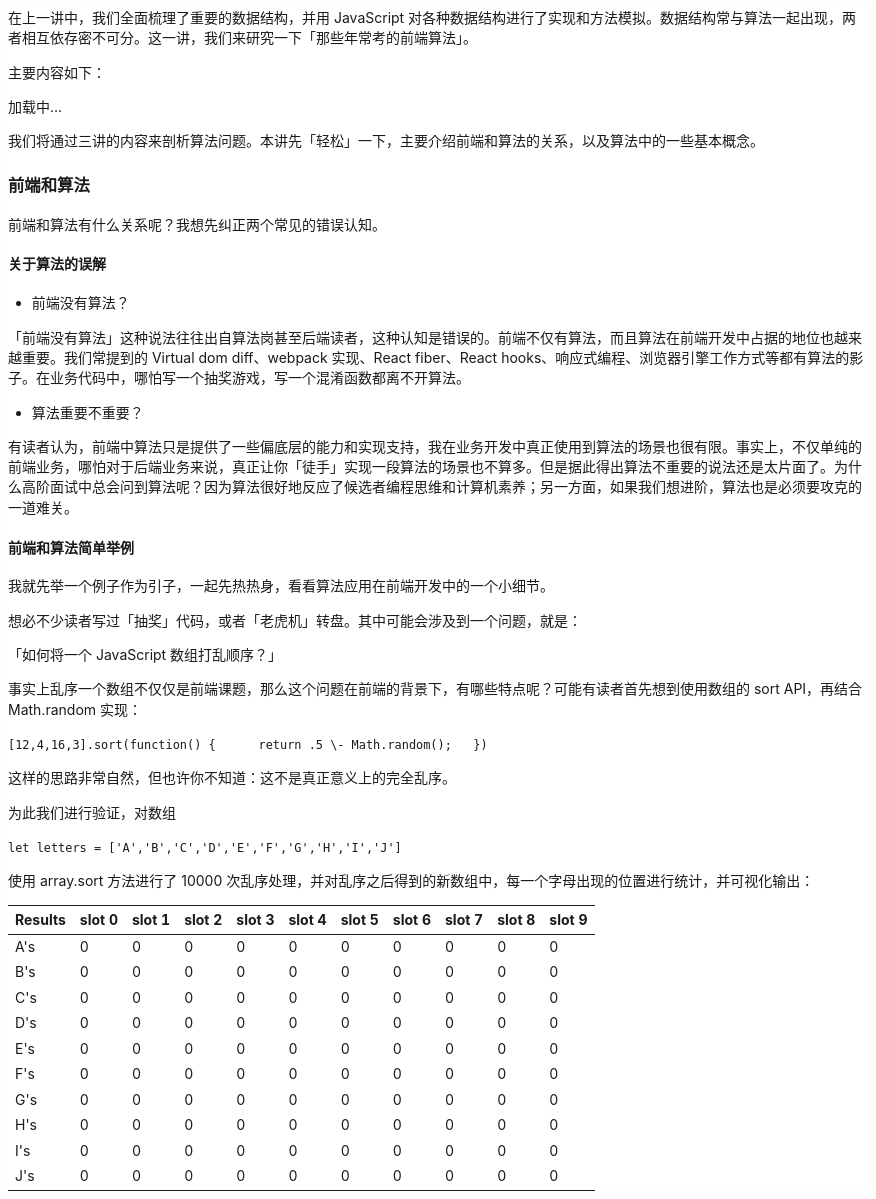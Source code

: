 在上一讲中，我们全面梳理了重要的数据结构，并用 JavaScript 对各种数据结构进行了实现和方法模拟。数据结构常与算法一起出现，两者相互依存密不可分。这一讲，我们来研究一下「那些年常考的前端算法」。

主要内容如下：

  

加载中...

我们将通过三讲的内容来剖析算法问题。本讲先「轻松」一下，主要介绍前端和算法的关系，以及算法中的一些基本概念。

### 前端和算法

前端和算法有什么关系呢？我想先纠正两个常见的错误认知。

#### 关于算法的误解

- 前端没有算法？

「前端没有算法」这种说法往往出自算法岗甚至后端读者，这种认知是错误的。前端不仅有算法，而且算法在前端开发中占据的地位也越来越重要。我们常提到的 Virtual dom diff、webpack 实现、React fiber、React hooks、响应式编程、浏览器引擎工作方式等都有算法的影子。在业务代码中，哪怕写一个抽奖游戏，写一个混淆函数都离不开算法。

- 算法重要不重要？

有读者认为，前端中算法只是提供了一些偏底层的能力和实现支持，我在业务开发中真正使用到算法的场景也很有限。事实上，不仅单纯的前端业务，哪怕对于后端业务来说，真正让你「徒手」实现一段算法的场景也不算多。但是据此得出算法不重要的说法还是太片面了。为什么高阶面试中总会问到算法呢？因为算法很好地反应了候选者编程思维和计算机素养；另一方面，如果我们想进阶，算法也是必须要攻克的一道难关。

#### 前端和算法简单举例

我就先举一个例子作为引子，一起先热热身，看看算法应用在前端开发中的一个小细节。

想必不少读者写过「抽奖」代码，或者「老虎机」转盘。其中可能会涉及到一个问题，就是：

>   

「如何将一个 JavaScript 数组打乱顺序？」

事实上乱序一个数组不仅仅是前端课题，那么这个问题在前端的背景下，有哪些特点呢？可能有读者首先想到使用数组的 sort API，再结合 Math.random 实现：

`[12,4,16,3].sort(function() {  
   return .5 \- Math.random();  
})`

这样的思路非常自然，但也许你不知道：这不是真正意义上的完全乱序。

为此我们进行验证，对数组

`let letters = ['A','B','C','D','E','F','G','H','I','J']`

使用 array.sort 方法进行了 10000 次乱序处理，并对乱序之后得到的新数组中，每一个字母出现的位置进行统计，并可视化输出：

| Results | slot 0 | slot 1 | slot 2 | slot 3 | slot 4 | slot 5 | slot 6 | slot 7 | slot 8 | slot 9 |
| --- | --- | --- | --- | --- | --- | --- | --- | --- | --- | --- |
| A's | 0 | 0 | 0 | 0 | 0 | 0 | 0 | 0 | 0 | 0 |
| B's | 0 | 0 | 0 | 0 | 0 | 0 | 0 | 0 | 0 | 0 |
| C's | 0 | 0 | 0 | 0 | 0 | 0 | 0 | 0 | 0 | 0 |
| D's | 0 | 0 | 0 | 0 | 0 | 0 | 0 | 0 | 0 | 0 |
| E's | 0 | 0 | 0 | 0 | 0 | 0 | 0 | 0 | 0 | 0 |
| F's | 0 | 0 | 0 | 0 | 0 | 0 | 0 | 0 | 0 | 0 |
| G's | 0 | 0 | 0 | 0 | 0 | 0 | 0 | 0 | 0 | 0 |
| H's | 0 | 0 | 0 | 0 | 0 | 0 | 0 | 0 | 0 | 0 |
| I's | 0 | 0 | 0 | 0 | 0 | 0 | 0 | 0 | 0 | 0 |
| J's | 0 | 0 | 0 | 0 | 0 | 0 | 0 | 0 | 0 | 0 |
